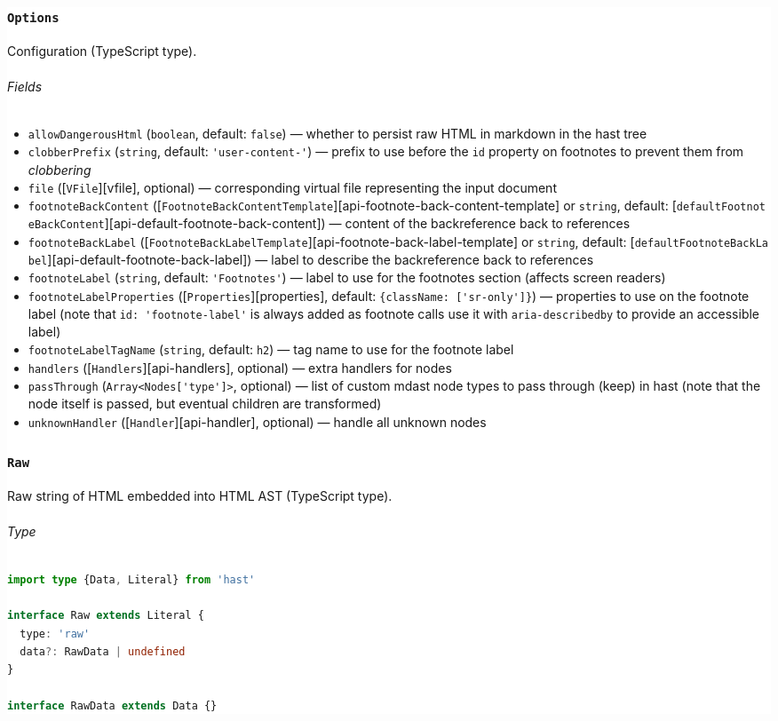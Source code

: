 ### `Options`

Configuration (TypeScript type).

###### Fields

*   `allowDangerousHtml` (`boolean`, default: `false`)
    — whether to persist raw HTML in markdown in the hast tree
*   `clobberPrefix` (`string`, default: `'user-content-'`)
    — prefix to use before the `id` property on footnotes to prevent them from
    *clobbering*
*   `file` ([`VFile`][vfile], optional)
    — corresponding virtual file representing the input document
*   `footnoteBackContent`
    ([`FootnoteBackContentTemplate`][api-footnote-back-content-template]
    or `string`, default:
    [`defaultFootnoteBackContent`][api-default-footnote-back-content])
    — content of the backreference back to references
*   `footnoteBackLabel`
    ([`FootnoteBackLabelTemplate`][api-footnote-back-label-template]
    or `string`, default:
    [`defaultFootnoteBackLabel`][api-default-footnote-back-label])
    — label to describe the backreference back to references
*   `footnoteLabel` (`string`, default: `'Footnotes'`)
    — label to use for the footnotes section (affects screen readers)
*   `footnoteLabelProperties`
    ([`Properties`][properties], default: `{className: ['sr-only']}`)
    — properties to use on the footnote label
    (note that `id: 'footnote-label'` is always added as footnote calls use it
    with `aria-describedby` to provide an accessible label)
*   `footnoteLabelTagName` (`string`, default: `h2`)
    — tag name to use for the footnote label
*   `handlers` ([`Handlers`][api-handlers], optional)
    — extra handlers for nodes
*   `passThrough` (`Array<Nodes['type']>`, optional)
    — list of custom mdast node types to pass through (keep) in hast (note that
    the node itself is passed, but eventual children are transformed)
*   `unknownHandler` ([`Handler`][api-handler], optional)
    — handle all unknown nodes

### `Raw`

Raw string of HTML embedded into HTML AST (TypeScript type).

###### Type

```ts
import type {Data, Literal} from 'hast'

interface Raw extends Literal {
  type: 'raw'
  data?: RawData | undefined
}

interface RawData extends Data {}
```


[^remark]: things about remark
[^micromark]: things about micromark
[^remark]: things about remark
[^micromark]: things about micromark
[^caret]: Stuff
[logo]: /logo.png "title"
[example]: https://example.com "title"
[build-badge]: https://github.com/syntax-tree/mdast-util-to-hast/workflows/main/badge.svg
[build]: https://github.com/syntax-tree/mdast-util-to-hast/actions
[coverage-badge]: https://img.shields.io/codecov/c/github/syntax-tree/mdast-util-to-hast.svg
[coverage]: https://codecov.io/github/syntax-tree/mdast-util-to-hast
[downloads-badge]: https://img.shields.io/npm/dm/mdast-util-to-hast.svg
[downloads]: https://www.npmjs.com/package/mdast-util-to-hast
[size-badge]: https://img.shields.io/badge/dynamic/json?label=minzipped%20size&query=$.size.compressedSize&url=https://deno.bundlejs.com/?q=mdast-util-to-hast
[size]: https://bundlejs.com/?q=mdast-util-to-hast
[sponsors-badge]: https://opencollective.com/unified/sponsors/badge.svg
[backers-badge]: https://opencollective.com/unified/backers/badge.svg
[collective]: https://opencollective.com/unified
[chat-badge]: https://img.shields.io/badge/chat-discussions-success.svg
[chat]: https://github.com/syntax-tree/unist/discussions
[npm]: https://docs.npmjs.com/cli/install
[license]: license
[author]: https://wooorm.com
[esm]: https://gist.github.com/sindresorhus/a39789f98801d908bbc7ff3ecc99d99c
[esmsh]: https://esm.sh
[typescript]: https://www.typescriptlang.org
[contributing]: https://github.com/syntax-tree/.github/blob/main/contributing.md
[support]: https://github.com/syntax-tree/.github/blob/main/support.md
[coc]: https://github.com/syntax-tree/.github/blob/main/code-of-conduct.md
[mdast]: https://github.com/syntax-tree/mdast
[mdast-node]: https://github.com/syntax-tree/mdast#nodes
[mdast-html]: https://github.com/syntax-tree/mdast#html
[mdast-util-gfm]: https://github.com/syntax-tree/mdast-util-gfm
[hast]: https://github.com/syntax-tree/hast
[hast-node]: https://github.com/syntax-tree/hast#nodes
[properties]: https://github.com/syntax-tree/hast#properties
[hast-util-table-cell-style]: https://github.com/mapbox/hast-util-table-cell-style
[hast-util-to-mdast]: https://github.com/syntax-tree/hast-util-to-mdast
[hast-util-to-html]: https://github.com/syntax-tree/hast-util-to-html
[hast-util-raw]: https://github.com/syntax-tree/hast-util-raw
[hast-util-sanitize]: https://github.com/syntax-tree/hast-util-sanitize
[remark-rehype]: https://github.com/remarkjs/remark-rehype
[vfile]: https://github.com/vfile/vfile
[clobber-example]: https://github.com/rehypejs/rehype-sanitize#example-headings-dom-clobbering
[github-markdown-css]: https://github.com/sindresorhus/github-markdown-css
[xss]: https://en.wikipedia.org/wiki/Cross-site_scripting
[dfn-literal]: https://github.com/syntax-tree/hast#literal
[api-default-footnote-back-content]: #defaultfootnotebackcontentreferenceindex-rereferenceindex
[api-default-footnote-back-label]: #defaultfootnotebacklabelreferenceindex-rereferenceindex
[api-default-handlers]: #defaulthandlers
[api-footnote-back-content-template]: #footnotebackcontenttemplate
[api-footnote-back-label-template]: #footnotebacklabeltemplate
[api-handler]: #handler
[api-handlers]: #handlers
[api-options]: #options
[api-raw]: #raw
[api-state]: #state
[api-to-hast]: #tohasttree-options